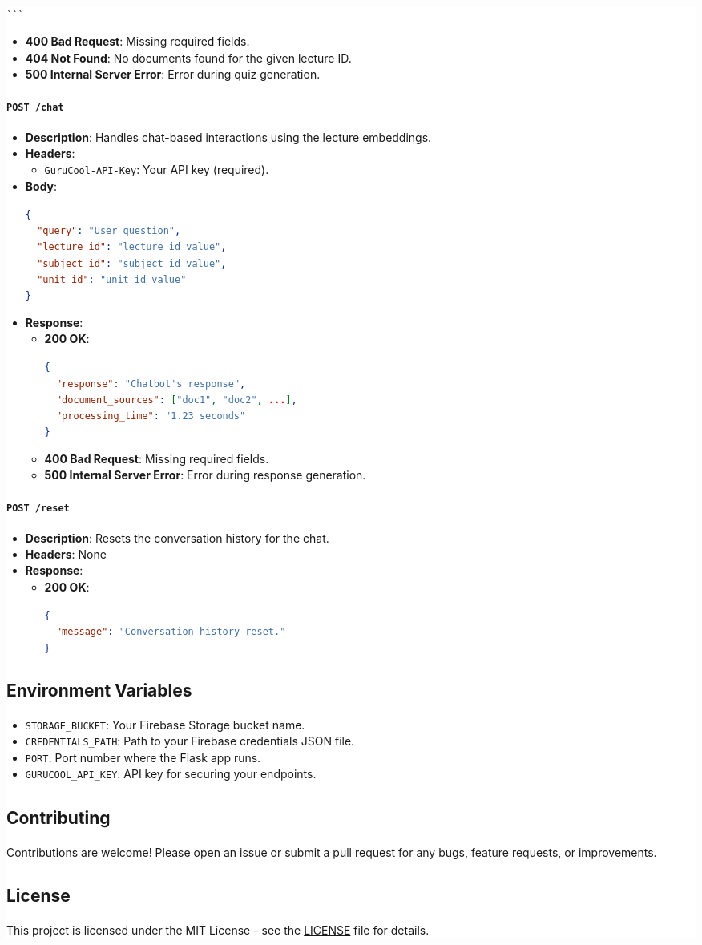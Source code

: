     ```
  - **400 Bad Request**: Missing required fields.
  - **404 Not Found**: No documents found for the given lecture ID.
  - **500 Internal Server Error**: Error during quiz generation.

#### `POST /chat`

- **Description**: Handles chat-based interactions using the lecture embeddings.
- **Headers**:
  - `GuruCool-API-Key`: Your API key (required).
- **Body**:
  ```json
  {
    "query": "User question",
    "lecture_id": "lecture_id_value",
    "subject_id": "subject_id_value",
    "unit_id": "unit_id_value"
  }
  ```
- **Response**:
  - **200 OK**:
    ```json
    {
      "response": "Chatbot's response",
      "document_sources": ["doc1", "doc2", ...],
      "processing_time": "1.23 seconds"
    }
    ```
  - **400 Bad Request**: Missing required fields.
  - **500 Internal Server Error**: Error during response generation.

#### `POST /reset`

- **Description**: Resets the conversation history for the chat.
- **Headers**: None
- **Response**:
  - **200 OK**:
    ```json
    {
      "message": "Conversation history reset."
    }
    ```

## Environment Variables

- `STORAGE_BUCKET`: Your Firebase Storage bucket name.
- `CREDENTIALS_PATH`: Path to your Firebase credentials JSON file.
- `PORT`: Port number where the Flask app runs.
- `GURUCOOL_API_KEY`: API key for securing your endpoints.

## Contributing

Contributions are welcome! Please open an issue or submit a pull request for any bugs, feature requests, or improvements.

## License

This project is licensed under the MIT License - see the [LICENSE](LICENSE) file for details.
